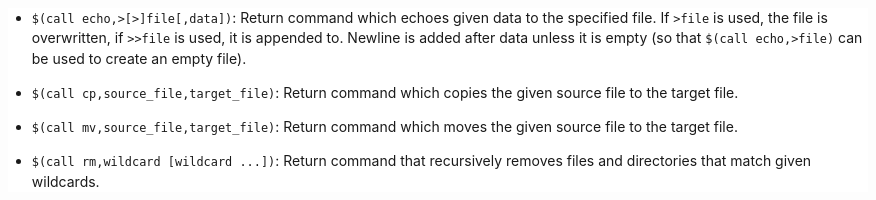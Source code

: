 - `$(call echo,>[>]file[,data])`: Return command which echoes given data to the
  specified file. If `>file` is used, the file is overwritten, if `>>file` is
  used, it is appended to. Newline is added after data unless it is empty (so
  that `$(call echo,>file)` can be used to create an empty file).

- `$(call cp,source_file,target_file)`: Return command which copies the given
  source file to the target file.

- `$(call mv,source_file,target_file)`: Return command which moves the given
  source file to the target file.

- `$(call rm,wildcard [wildcard ...])`: Return command that recursively removes
  files and directories that match given wildcards.
